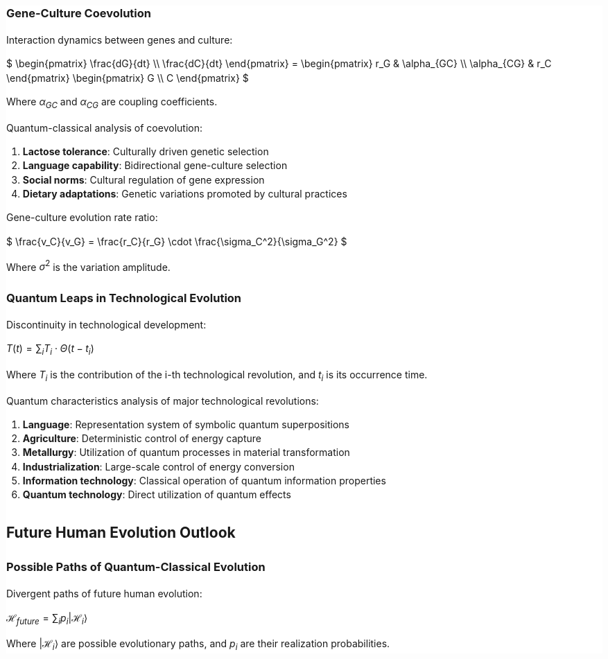 ### Gene-Culture Coevolution

Interaction dynamics between genes and culture:

$`
\begin{pmatrix} \frac{dG}{dt} \\ \frac{dC}{dt} \end{pmatrix} = \begin{pmatrix} r_G & \alpha_{GC} \\ \alpha_{CG} & r_C \end{pmatrix} \begin{pmatrix} G \\ C \end{pmatrix}
`$

Where $`\alpha_{GC}`$ and $`\alpha_{CG}`$ are coupling coefficients.

Quantum-classical analysis of coevolution:
1. **Lactose tolerance**: Culturally driven genetic selection
2. **Language capability**: Bidirectional gene-culture selection
3. **Social norms**: Cultural regulation of gene expression
4. **Dietary adaptations**: Genetic variations promoted by cultural practices

Gene-culture evolution rate ratio:

$`
\frac{v_C}{v_G} = \frac{r_C}{r_G} \cdot \frac{\sigma_C^2}{\sigma_G^2}
`$

Where $`\sigma^2`$ is the variation amplitude.

### Quantum Leaps in Technological Evolution

Discontinuity in technological development:

$`
T(t) = \sum_i T_i \cdot \Theta(t - t_i)
`$

Where $`T_i`$ is the contribution of the i-th technological revolution, and $`t_i`$ is its occurrence time.

Quantum characteristics analysis of major technological revolutions:
1. **Language**: Representation system of symbolic quantum superpositions
2. **Agriculture**: Deterministic control of energy capture
3. **Metallurgy**: Utilization of quantum processes in material transformation
4. **Industrialization**: Large-scale control of energy conversion
5. **Information technology**: Classical operation of quantum information properties
6. **Quantum technology**: Direct utilization of quantum effects

## Future Human Evolution Outlook

### Possible Paths of Quantum-Classical Evolution

Divergent paths of future human evolution:

$`
\mathcal{H}_{future} = \sum_i p_i |\mathcal{H}_i\rangle
`$

Where $`|\mathcal{H}_i\rangle`$ are possible evolutionary paths, and $`p_i`$ are their realization probabilities.
